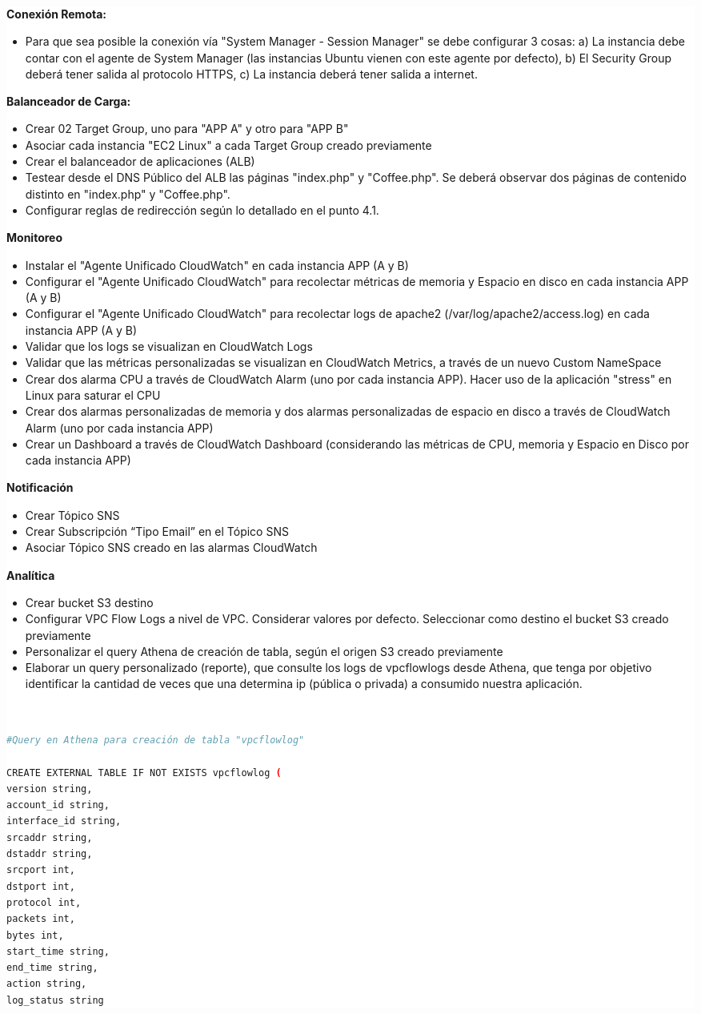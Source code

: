 **Conexión Remota:**

 - Para que sea posible la conexión vía "System Manager - Session Manager" se debe configurar 3 cosas: a) La instancia debe contar con el agente de System Manager (las instancias Ubuntu vienen con este agente por defecto), b) El Security Group deberá tener salida al protocolo HTTPS, c) La instancia deberá tener salida a internet.

**Balanceador de Carga:**

 - Crear 02 Target Group, uno para "APP A" y otro para "APP B"
 - Asociar cada instancia "EC2 Linux" a cada Target Group creado previamente
 - Crear el balanceador de aplicaciones (ALB)
 - Testear desde el DNS Público del ALB las páginas "index.php" y "Coffee.php". Se deberá observar dos páginas de contenido distinto en "index.php" y "Coffee.php".
 - Configurar reglas de redirección según lo detallado en el punto 4.1.

**Monitoreo**

 - Instalar el "Agente Unificado CloudWatch" en cada instancia APP (A y B)
 - Configurar el "Agente Unificado CloudWatch" para recolectar métricas de memoria y Espacio en disco en cada instancia APP (A y B)
 - Configurar el "Agente Unificado CloudWatch" para recolectar logs de apache2 (/var/log/apache2/access.log) en cada instancia APP (A y B)
 - Validar que los logs se visualizan en CloudWatch Logs
 - Validar que las métricas personalizadas se visualizan en CloudWatch Metrics, a través de un nuevo Custom NameSpace
 - Crear dos alarma CPU a través de CloudWatch Alarm (uno por cada instancia APP). Hacer uso de la aplicación "stress" en Linux para saturar el CPU
 - Crear dos alarmas personalizadas de memoria y dos alarmas personalizadas de espacio en disco a través de CloudWatch Alarm (uno por cada instancia APP)
 - Crear un Dashboard a través de CloudWatch Dashboard (considerando las métricas de CPU, memoria y Espacio en Disco por cada instancia APP)

 **Notificación**

 - Crear Tópico SNS
 - Crear Subscripción “Tipo Email” en el Tópico SNS
 - Asociar Tópico SNS creado en las alarmas CloudWatch

 **Analítica**

  - Crear bucket S3 destino
  - Configurar VPC Flow Logs a nivel de VPC. Considerar valores por defecto. Seleccionar como destino el bucket S3 creado previamente
  - Personalizar el query Athena de creación de tabla, según el origen S3 creado previamente
  - Elaborar un query personalizado (reporte), que consulte los logs de vpcflowlogs desde Athena, que tenga por objetivo identificar la cantidad de veces que una determina ip (pública o privada) a consumido nuestra aplicación. 

<br>

```bash
#Query en Athena para creación de tabla "vpcflowlog"

CREATE EXTERNAL TABLE IF NOT EXISTS vpcflowlog (
version string, 
account_id string, 
interface_id string, 
srcaddr string, 
dstaddr string, 
srcport int,
dstport int,
protocol int,
packets int,
bytes int,
start_time string,
end_time string,
action string,
log_status string 
```